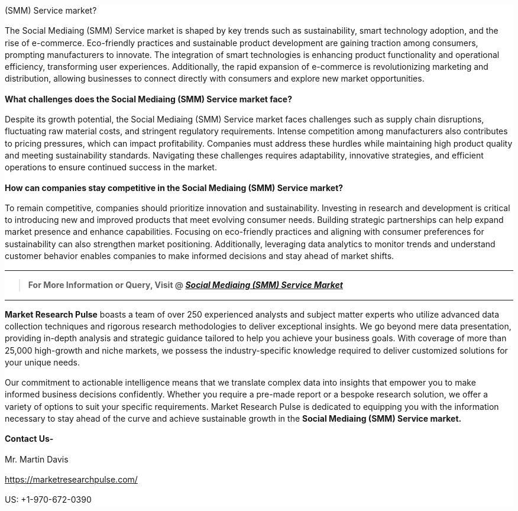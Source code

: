(SMM) Service market?</strong></p><p>The Social Mediaing (SMM) Service market is shaped by key trends such as sustainability, smart technology adoption, and the rise of e-commerce. Eco-friendly practices and sustainable product development are gaining traction among consumers, prompting manufacturers to innovate. The integration of smart technologies is enhancing product functionality and operational efficiency, transforming user experiences. Additionally, the rapid expansion of e-commerce is revolutionizing marketing and distribution, allowing businesses to connect directly with consumers and explore new market opportunities.</p><p><strong>What challenges does the Social Mediaing (SMM) Service market face?</strong></p><p>Despite its growth potential, the Social Mediaing (SMM) Service market faces challenges such as supply chain disruptions, fluctuating raw material costs, and stringent regulatory requirements. Intense competition among manufacturers also contributes to pricing pressures, which can impact profitability. Companies must address these hurdles while maintaining high product quality and meeting sustainability standards. Navigating these challenges requires adaptability, innovative strategies, and efficient operations to ensure continued success in the market.</p><p><strong>How can companies stay competitive in the Social Mediaing (SMM) Service market?</strong></p><p>To remain competitive, companies should prioritize innovation and sustainability. Investing in research and development is critical to introducing new and improved products that meet evolving consumer needs. Building strategic partnerships can help expand market presence and enhance capabilities. Focusing on eco-friendly practices and aligning with consumer preferences for sustainability can also strengthen market positioning. Additionally, leveraging data analytics to monitor trends and understand customer behavior enables companies to make informed decisions and stay ahead of market shifts.</p><hr /><blockquote><p><strong>For More Information or Query, Visit @&nbsp;<em><a href="https://marketresearchpulse.com/report/11420/social-media-marketing-smm-service-market?utm_source=Linkedin&utm_medium=023">Social Mediaing (SMM) Service Market</a></em></strong></p></blockquote><hr /><p><strong>Market Research Pulse</strong> boasts a team of over 250 experienced analysts and subject matter experts who utilize advanced data collection techniques and rigorous research methodologies to deliver exceptional insights. We go beyond mere data presentation, providing in-depth analysis and strategic guidance tailored to help you achieve your business goals. With coverage of more than 25,000 high-growth and niche markets, we possess the industry-specific knowledge required to deliver customized solutions for your unique needs.</p><p>Our commitment to actionable intelligence means that we translate complex data into insights that empower you to make informed business decisions confidently. Whether you require a pre-made report or a bespoke research solution, we offer a variety of options to suit your specific requirements. Market Research Pulse is dedicated to equipping you with the information necessary to stay ahead of the curve and achieve sustainable growth in the <strong>Social Mediaing (SMM) Service market.</strong></p><p><strong>Contact Us-</strong></p><p>Mr. Martin Davis</p><p>https://marketresearchpulse.com/</p><p>US: +1-970-672-0390</p>